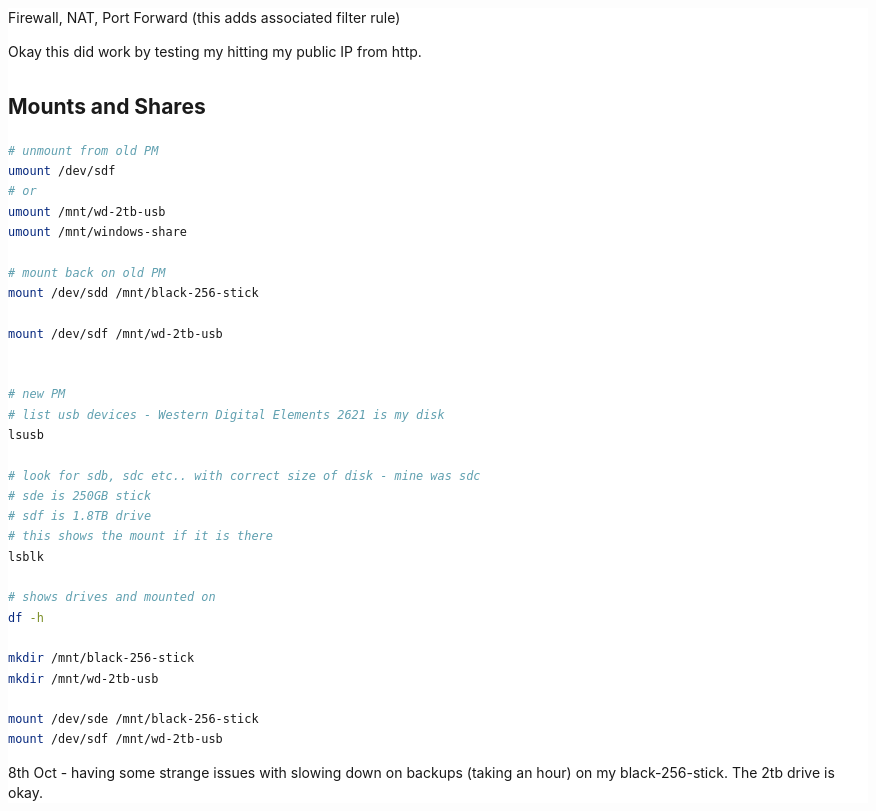 Firewall, NAT, Port Forward (this adds associated filter rule)

Okay this did work by testing my hitting my public IP from http.


## Mounts and Shares 

```bash
# unmount from old PM
umount /dev/sdf
# or
umount /mnt/wd-2tb-usb
umount /mnt/windows-share

# mount back on old PM
mount /dev/sdd /mnt/black-256-stick

mount /dev/sdf /mnt/wd-2tb-usb


# new PM
# list usb devices - Western Digital Elements 2621 is my disk
lsusb

# look for sdb, sdc etc.. with correct size of disk - mine was sdc
# sde is 250GB stick
# sdf is 1.8TB drive
# this shows the mount if it is there
lsblk

# shows drives and mounted on
df -h

mkdir /mnt/black-256-stick
mkdir /mnt/wd-2tb-usb

mount /dev/sde /mnt/black-256-stick
mount /dev/sdf /mnt/wd-2tb-usb
```

8th Oct - having some strange issues with slowing down on backups (taking an hour) on my black-256-stick. The 2tb drive is okay.


